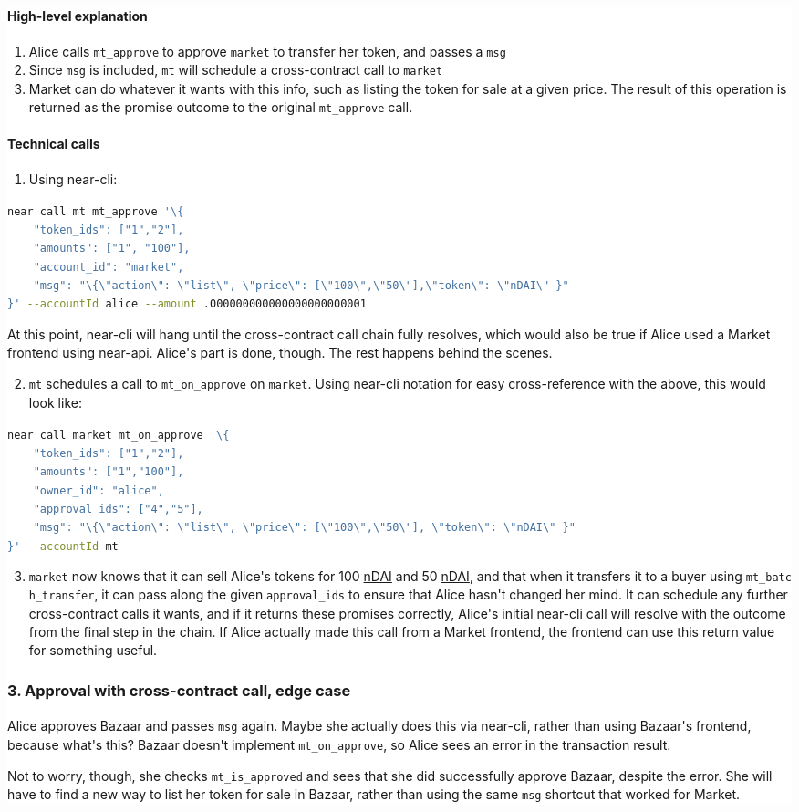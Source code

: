 #### High-level explanation

1. Alice calls `mt_approve` to approve `market` to transfer her token, and passes a `msg`
2. Since `msg` is included, `mt` will schedule a cross-contract call to `market`
3. Market can do whatever it wants with this info, such as listing the token for sale at a given price. The result of this operation is returned as the promise outcome to the original `mt_approve` call.

#### Technical calls

1. Using near-cli:

```bash
near call mt mt_approve '\{
    "token_ids": ["1","2"],
    "amounts": ["1", "100"],
    "account_id": "market",
    "msg": "\{\"action\": \"list\", \"price\": [\"100\",\"50\"],\"token\": \"nDAI\" }"
}' --accountId alice --amount .000000000000000000000001
```

   At this point, near-cli will hang until the cross-contract call chain fully resolves, which would also be true if Alice used a Market frontend using [near-api](https://docs.near.org/tools/near-api). Alice's part is done, though. The rest happens behind the scenes.

2. `mt` schedules a call to `mt_on_approve` on `market`. Using near-cli notation for easy cross-reference with the above, this would look like:

```bash
near call market mt_on_approve '\{
    "token_ids": ["1","2"],
    "amounts": ["1","100"],
    "owner_id": "alice",
    "approval_ids": ["4","5"],
    "msg": "\{\"action\": \"list\", \"price\": [\"100\",\"50\"], \"token\": \"nDAI\" }"
}' --accountId mt
```

3. `market` now knows that it can sell Alice's tokens for 100 [nDAI](https://explorer.mainnet.near.org/accounts/6b175474e89094c44da98b954eedeac495271d0f.factory.bridge.near) and 50 [nDAI](https://explorer.mainnet.near.org/accounts/6b175474e89094c44da98b954eedeac495271d0f.factory.bridge.near), and that when it transfers it to a buyer using `mt_batch_transfer`, it can pass along the given `approval_ids` to ensure that Alice hasn't changed her mind. It can schedule any further cross-contract calls it wants, and if it returns these promises correctly, Alice's initial near-cli call will resolve with the outcome from the final step in the chain. If Alice actually made this call from a Market frontend, the frontend can use this return value for something useful.

### 3. Approval with cross-contract call, edge case

Alice approves Bazaar and passes `msg` again. Maybe she actually does this via near-cli, rather than using Bazaar's frontend, because what's this? Bazaar doesn't implement `mt_on_approve`, so Alice sees an error in the transaction result.

Not to worry, though, she checks `mt_is_approved` and sees that she did successfully approve Bazaar, despite the error. She will have to find a new way to list her token for sale in Bazaar, rather than using the same `msg` shortcut that worked for Market.


  [ERC-721]: https://eips.ethereum.org/EIPS/eip-721
  [ERC-1155]: https://eips.ethereum.org/EIPS/eip-1155